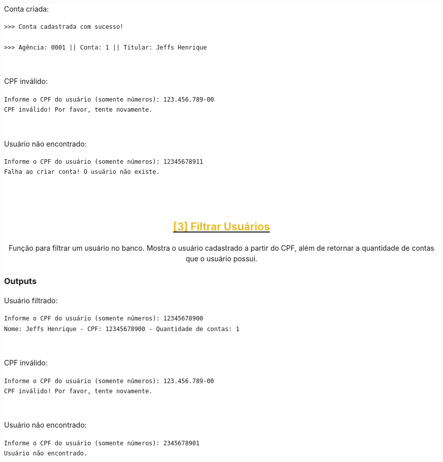 Conta criada:
```
>>> Conta cadastrada com sucesso!

>>> Agência: 0001 || Conta: 1 || Titular: Jeffs Henrique
```

<br>

CPF inválido:
```
Informe o CPF do usuário (somente números): 123.456.789-00
CPF inválido! Por favor, tente novamente.
```

<br>

Usuário não encontrado:
```
Informe o CPF do usuário (somente números): 12345678911
Falha ao criar conta! O usuário não existe.
```

<br><br>
<div align="center">

## [<span style="color:rgb(231, 188, 44)">[3] Filtrar Usuários</span>](#funcionalidades-do-projeto)

Função para filtrar um usuário no banco. Mostra o usuário cadastrado a partir do CPF, além de retornar a quantidade de contas que o usuário possui.

</div>

### Outputs

Usuário filtrado:
```
Informe o CPF do usuário (somente números): 12345678900
Nome: Jeffs Henrique - CPF: 12345678900 - Quantidade de contas: 1
```

<br>

CPF inválido:
```
Informe o CPF do usuário (somente números): 123.456.789-00
CPF inválido! Por favor, tente novamente.
```

<br>

Usuário não encontrado:
```
Informe o CPF do usuário (somente números): 2345678901
Usuário não encontrado.
```
